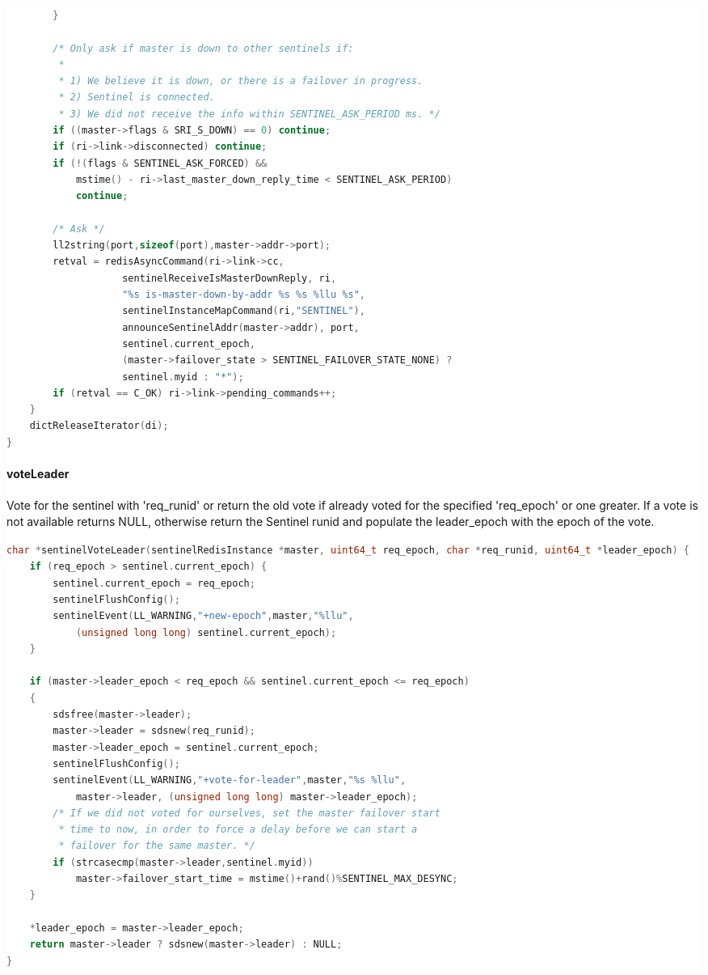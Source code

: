 ```c
        }

        /* Only ask if master is down to other sentinels if:
         *
         * 1) We believe it is down, or there is a failover in progress.
         * 2) Sentinel is connected.
         * 3) We did not receive the info within SENTINEL_ASK_PERIOD ms. */
        if ((master->flags & SRI_S_DOWN) == 0) continue;
        if (ri->link->disconnected) continue;
        if (!(flags & SENTINEL_ASK_FORCED) &&
            mstime() - ri->last_master_down_reply_time < SENTINEL_ASK_PERIOD)
            continue;

        /* Ask */
        ll2string(port,sizeof(port),master->addr->port);
        retval = redisAsyncCommand(ri->link->cc,
                    sentinelReceiveIsMasterDownReply, ri,
                    "%s is-master-down-by-addr %s %s %llu %s",
                    sentinelInstanceMapCommand(ri,"SENTINEL"),
                    announceSentinelAddr(master->addr), port,
                    sentinel.current_epoch,
                    (master->failover_state > SENTINEL_FAILOVER_STATE_NONE) ?
                    sentinel.myid : "*");
        if (retval == C_OK) ri->link->pending_commands++;
    }
    dictReleaseIterator(di);
}
```

#### voteLeader

Vote for the sentinel with 'req_runid' or return the old vote if already voted for the specified 'req_epoch' or one greater.
If a vote is not available returns NULL, otherwise return the Sentinel runid and populate the leader_epoch with the epoch of the vote.

```c
char *sentinelVoteLeader(sentinelRedisInstance *master, uint64_t req_epoch, char *req_runid, uint64_t *leader_epoch) {
    if (req_epoch > sentinel.current_epoch) {
        sentinel.current_epoch = req_epoch;
        sentinelFlushConfig();
        sentinelEvent(LL_WARNING,"+new-epoch",master,"%llu",
            (unsigned long long) sentinel.current_epoch);
    }

    if (master->leader_epoch < req_epoch && sentinel.current_epoch <= req_epoch)
    {
        sdsfree(master->leader);
        master->leader = sdsnew(req_runid);
        master->leader_epoch = sentinel.current_epoch;
        sentinelFlushConfig();
        sentinelEvent(LL_WARNING,"+vote-for-leader",master,"%s %llu",
            master->leader, (unsigned long long) master->leader_epoch);
        /* If we did not voted for ourselves, set the master failover start
         * time to now, in order to force a delay before we can start a
         * failover for the same master. */
        if (strcasecmp(master->leader,sentinel.myid))
            master->failover_start_time = mstime()+rand()%SENTINEL_MAX_DESYNC;
    }

    *leader_epoch = master->leader_epoch;
    return master->leader ? sdsnew(master->leader) : NULL;
}
```